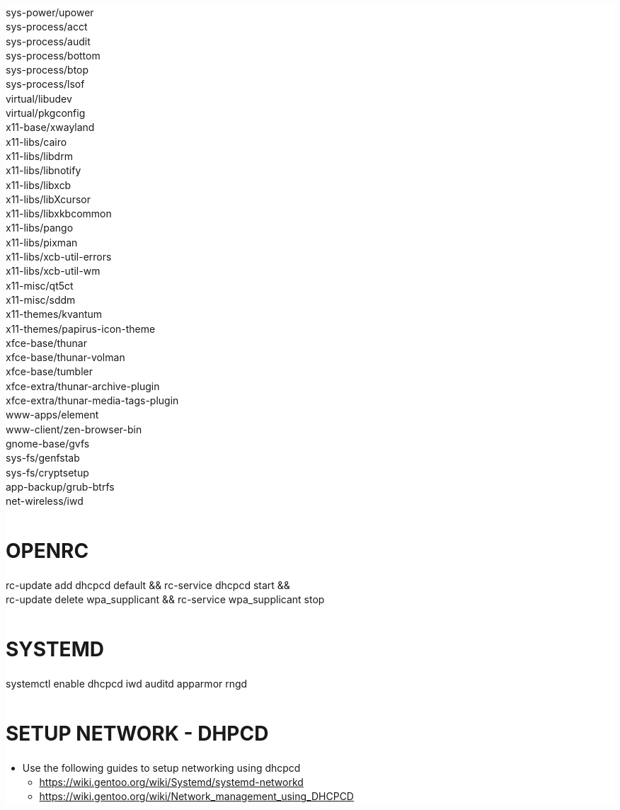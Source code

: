   sys-power/upower \
  sys-process/acct \
  sys-process/audit \
  sys-process/bottom \
  sys-process/btop \
  sys-process/lsof \
  virtual/libudev \
  virtual/pkgconfig \
  x11-base/xwayland \
  x11-libs/cairo \
  x11-libs/libdrm \
  x11-libs/libnotify \
  x11-libs/libxcb \
  x11-libs/libXcursor \
  x11-libs/libxkbcommon \
  x11-libs/pango \
  x11-libs/pixman \
  x11-libs/xcb-util-errors \
  x11-libs/xcb-util-wm \
  x11-misc/qt5ct \
  x11-misc/sddm \
  x11-themes/kvantum \
  x11-themes/papirus-icon-theme \
  xfce-base/thunar \
  xfce-base/thunar-volman \
  xfce-base/tumbler \
  xfce-extra/thunar-archive-plugin \
  xfce-extra/thunar-media-tags-plugin \
  www-apps/element \
  www-client/zen-browser-bin \
  gnome-base/gvfs \
  sys-fs/genfstab \
  sys-fs/cryptsetup \
  app-backup/grub-btrfs \
  net-wireless/iwd 

# OPENRC
rc-update add dhcpcd default && rc-service dhcpcd start && \
  rc-update delete wpa_supplicant && rc-service wpa_supplicant stop 

# SYSTEMD
systemctl enable dhcpcd iwd auditd apparmor rngd


# SETUP NETWORK - DHPCD
  * Use the following guides to setup networking using dhcpcd
    - https://wiki.gentoo.org/wiki/Systemd/systemd-networkd
    - https://wiki.gentoo.org/wiki/Network_management_using_DHCPCD
